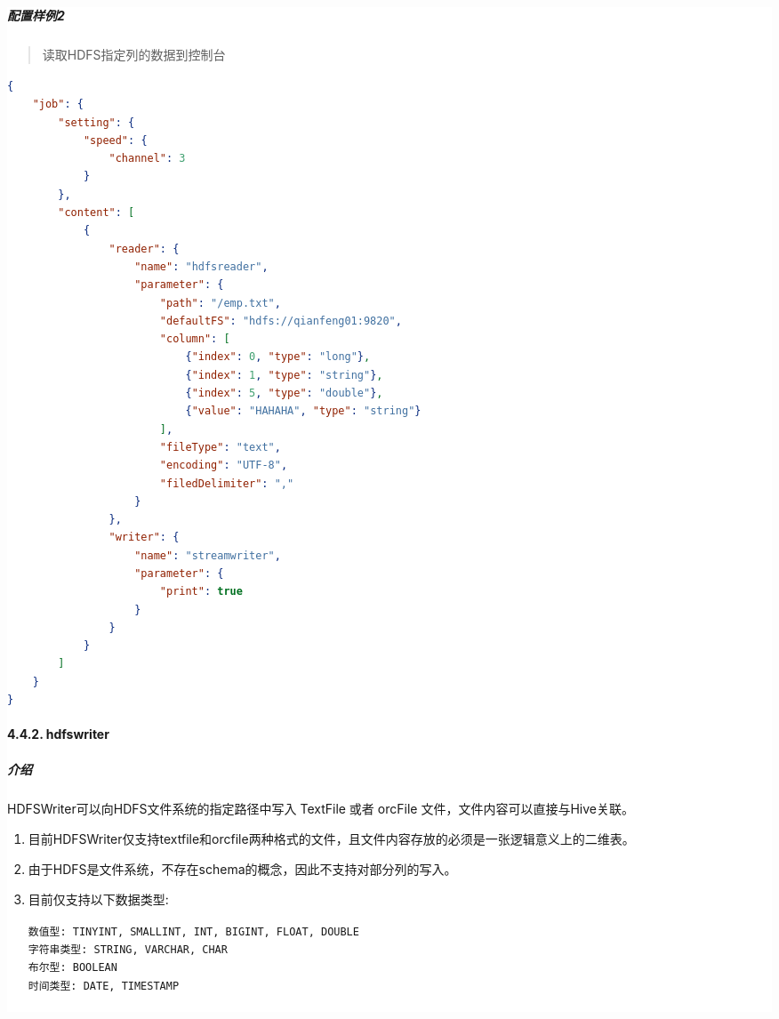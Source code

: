 ##### 配置样例2

>   读取HDFS指定列的数据到控制台

```json
{
    "job": {
        "setting": {
            "speed": {
                "channel": 3
            }
        },
        "content": [
            {
                "reader": {
                    "name": "hdfsreader",
                    "parameter": {
                        "path": "/emp.txt",
                        "defaultFS": "hdfs://qianfeng01:9820",
                        "column": [
                            {"index": 0, "type": "long"},
                            {"index": 1, "type": "string"},
                            {"index": 5, "type": "double"},
                            {"value": "HAHAHA", "type": "string"}
                        ],
                        "fileType": "text",
                        "encoding": "UTF-8",
                        "filedDelimiter": ","
                    }
                },
                "writer": {
                    "name": "streamwriter",
                    "parameter": {
                        "print": true
                    }
                }
            }
        ]
    }
}
```

#### 4.4.2. hdfswriter

##### 介绍

HDFSWriter可以向HDFS文件系统的指定路径中写入 TextFile 或者 orcFile 文件，文件内容可以直接与Hive关联。

1. 目前HDFSWriter仅支持textfile和orcfile两种格式的文件，且文件内容存放的必须是一张逻辑意义上的二维表。
2. 由于HDFS是文件系统，不存在schema的概念，因此不支持对部分列的写入。
3. 目前仅支持以下数据类型:

     ```properties
     数值型: TINYINT, SMALLINT, INT, BIGINT, FLOAT, DOUBLE
     字符串类型: STRING, VARCHAR, CHAR
     布尔型: BOOLEAN
     时间类型: DATE, TIMESTAMP
     